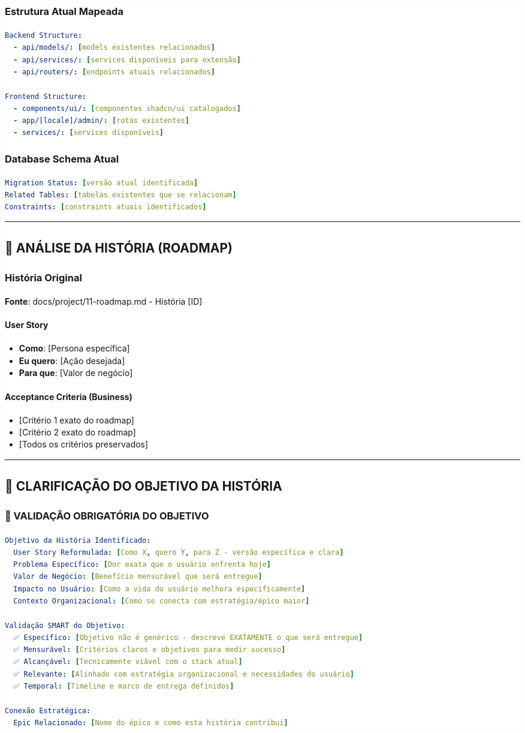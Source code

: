 ### **Estrutura Atual Mapeada**

```yaml
Backend Structure:
  - api/models/: [models existentes relacionados]
  - api/services/: [services disponíveis para extensão]
  - api/routers/: [endpoints atuais relacionados]

Frontend Structure:
  - components/ui/: [componentes shadcn/ui catalogados]
  - app/[locale]/admin/: [rotas existentes]
  - services/: [services disponíveis]
```

### **Database Schema Atual**

```yaml
Migration Status: [versão atual identificada]
Related Tables: [tabelas existentes que se relacionam]
Constraints: [constraints atuais identificados]
```

---

## 🎯 **ANÁLISE DA HISTÓRIA (ROADMAP)**

### **História Original**

**Fonte**: docs/project/11-roadmap.md - História [ID]

#### **User Story**

- **Como**: [Persona específica]
- **Eu quero**: [Ação desejada]
- **Para que**: [Valor de negócio]

#### **Acceptance Criteria (Business)**

- [Critério 1 exato do roadmap]
- [Critério 2 exato do roadmap]
- [Todos os critérios preservados]

---

## 🎯 **CLARIFICAÇÃO DO OBJETIVO DA HISTÓRIA**

### **🚨 VALIDAÇÃO OBRIGATÓRIA DO OBJETIVO**

```yaml
Objetivo da História Identificado:
  User Story Reformulada: [Como X, quero Y, para Z - versão específica e clara]
  Problema Específico: [Dor exata que o usuário enfrenta hoje]
  Valor de Negócio: [Benefício mensurável que será entregue]
  Impacto no Usuário: [Como a vida do usuário melhora especificamente]
  Contexto Organizacional: [Como se conecta com estratégia/épico maior]

Validação SMART do Objetivo:
  ✅ Específico: [Objetivo não é genérico - descreve EXATAMENTE o que será entregue]
  ✅ Mensurável: [Critérios claros e objetivos para medir sucesso]
  ✅ Alcançável: [Tecnicamente viável com o stack atual]
  ✅ Relevante: [Alinhado com estratégia organizacional e necessidades do usuário]
  ✅ Temporal: [Timeline e marco de entrega definidos]

Conexão Estratégica:
  Epic Relacionado: [Nome do épico e como esta história contribui]
```